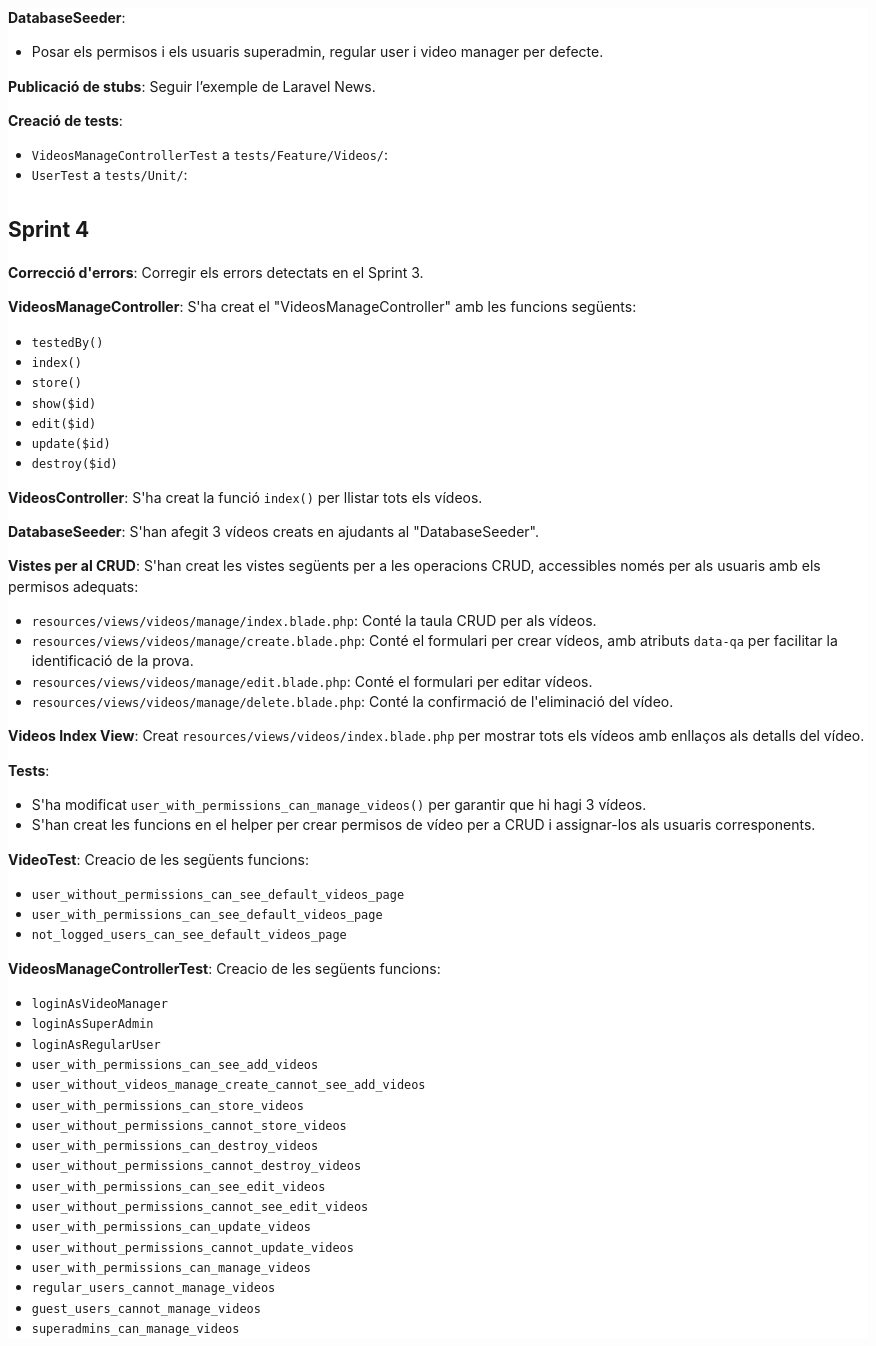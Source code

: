 **DatabaseSeeder**:
- Posar els permisos i els usuaris superadmin, regular user i video manager per defecte.

**Publicació de stubs**: Seguir l’exemple de Laravel News.

**Creació de tests**:
- `VideosManageControllerTest` a `tests/Feature/Videos/`:
- `UserTest` a `tests/Unit/`:

## Sprint 4
**Correcció d'errors**: Corregir els errors detectats en el Sprint 3.

**VideosManageController**: S'ha creat el "VideosManageController" amb les funcions següents:
- `testedBy()`
- `index()`
- `store()`
- `show($id)`
- `edit($id)`
- `update($id)`
- `destroy($id)`

**VideosController**: S'ha creat la funció `index()` per llistar tots els vídeos.

**DatabaseSeeder**: S'han afegit 3 vídeos creats en ajudants al "DatabaseSeeder".

**Vistes per al CRUD**: S'han creat les vistes següents per a les operacions CRUD, accessibles només per als usuaris amb els permisos adequats:
- `resources/views/videos/manage/index.blade.php`: Conté la taula CRUD per als vídeos.
- `resources/views/videos/manage/create.blade.php`: Conté el formulari per crear vídeos, amb atributs `data-qa` per facilitar la identificació de la prova.
- `resources/views/videos/manage/edit.blade.php`: Conté el formulari per editar vídeos.
- `resources/views/videos/manage/delete.blade.php`: Conté la confirmació de l'eliminació del vídeo.

**Videos Index View**: Creat `resources/views/videos/index.blade.php` per mostrar tots els vídeos amb enllaços als detalls del vídeo.

**Tests**:
- S'ha modificat `user_with_permissions_can_manage_videos()` per garantir que hi hagi 3 vídeos.
- S'han creat les funcions en el helper per crear permisos de vídeo per a CRUD i assignar-los als usuaris corresponents.

**VideoTest**: Creacio de les següents funcions:
- `user_without_permissions_can_see_default_videos_page`
- `user_with_permissions_can_see_default_videos_page`
- `not_logged_users_can_see_default_videos_page`

**VideosManageControllerTest**: Creacio de les següents funcions:
- `loginAsVideoManager`
- `loginAsSuperAdmin`
- `loginAsRegularUser`
- `user_with_permissions_can_see_add_videos`
- `user_without_videos_manage_create_cannot_see_add_videos`
- `user_with_permissions_can_store_videos`
- `user_without_permissions_cannot_store_videos`
- `user_with_permissions_can_destroy_videos`
- `user_without_permissions_cannot_destroy_videos`
- `user_with_permissions_can_see_edit_videos`
- `user_without_permissions_cannot_see_edit_videos`
- `user_with_permissions_can_update_videos`
- `user_without_permissions_cannot_update_videos`
- `user_with_permissions_can_manage_videos`
- `regular_users_cannot_manage_videos`
- `guest_users_cannot_manage_videos`
- `superadmins_can_manage_videos`
